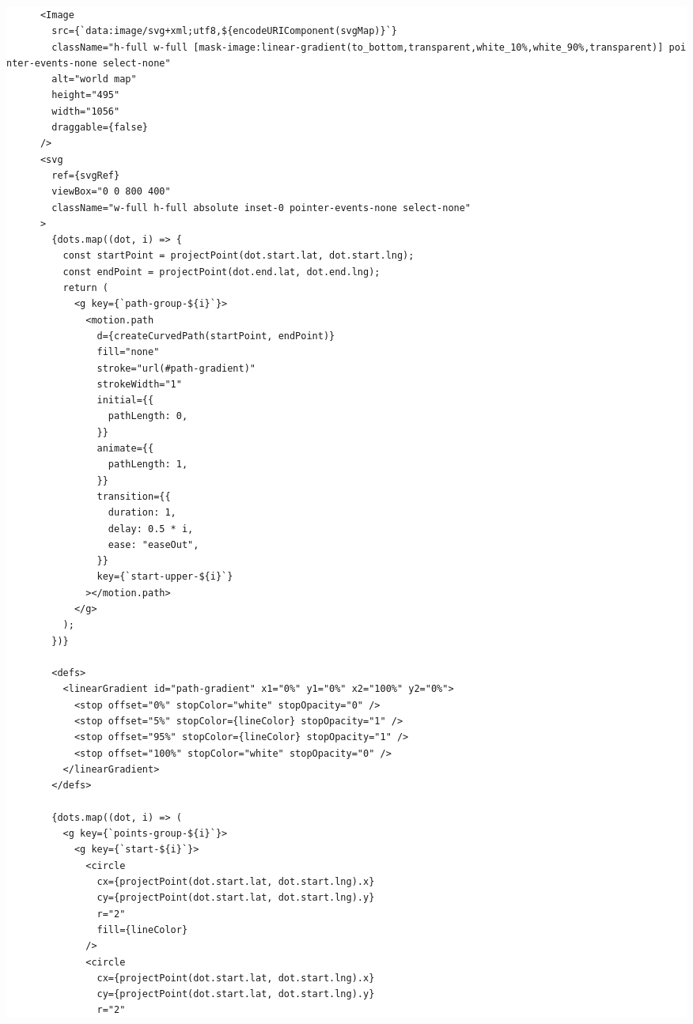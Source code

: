 ```tsx
      <Image
        src={`data:image/svg+xml;utf8,${encodeURIComponent(svgMap)}`}
        className="h-full w-full [mask-image:linear-gradient(to_bottom,transparent,white_10%,white_90%,transparent)] pointer-events-none select-none"
        alt="world map"
        height="495"
        width="1056"
        draggable={false}
      />
      <svg
        ref={svgRef}
        viewBox="0 0 800 400"
        className="w-full h-full absolute inset-0 pointer-events-none select-none"
      >
        {dots.map((dot, i) => {
          const startPoint = projectPoint(dot.start.lat, dot.start.lng);
          const endPoint = projectPoint(dot.end.lat, dot.end.lng);
          return (
            <g key={`path-group-${i}`}>
              <motion.path
                d={createCurvedPath(startPoint, endPoint)}
                fill="none"
                stroke="url(#path-gradient)"
                strokeWidth="1"
                initial={{
                  pathLength: 0,
                }}
                animate={{
                  pathLength: 1,
                }}
                transition={{
                  duration: 1,
                  delay: 0.5 * i,
                  ease: "easeOut",
                }}
                key={`start-upper-${i}`}
              ></motion.path>
            </g>
          );
        })}

        <defs>
          <linearGradient id="path-gradient" x1="0%" y1="0%" x2="100%" y2="0%">
            <stop offset="0%" stopColor="white" stopOpacity="0" />
            <stop offset="5%" stopColor={lineColor} stopOpacity="1" />
            <stop offset="95%" stopColor={lineColor} stopOpacity="1" />
            <stop offset="100%" stopColor="white" stopOpacity="0" />
          </linearGradient>
        </defs>

        {dots.map((dot, i) => (
          <g key={`points-group-${i}`}>
            <g key={`start-${i}`}>
              <circle
                cx={projectPoint(dot.start.lat, dot.start.lng).x}
                cy={projectPoint(dot.start.lat, dot.start.lng).y}
                r="2"
                fill={lineColor}
              />
              <circle
                cx={projectPoint(dot.start.lat, dot.start.lng).x}
                cy={projectPoint(dot.start.lat, dot.start.lng).y}
                r="2"
```